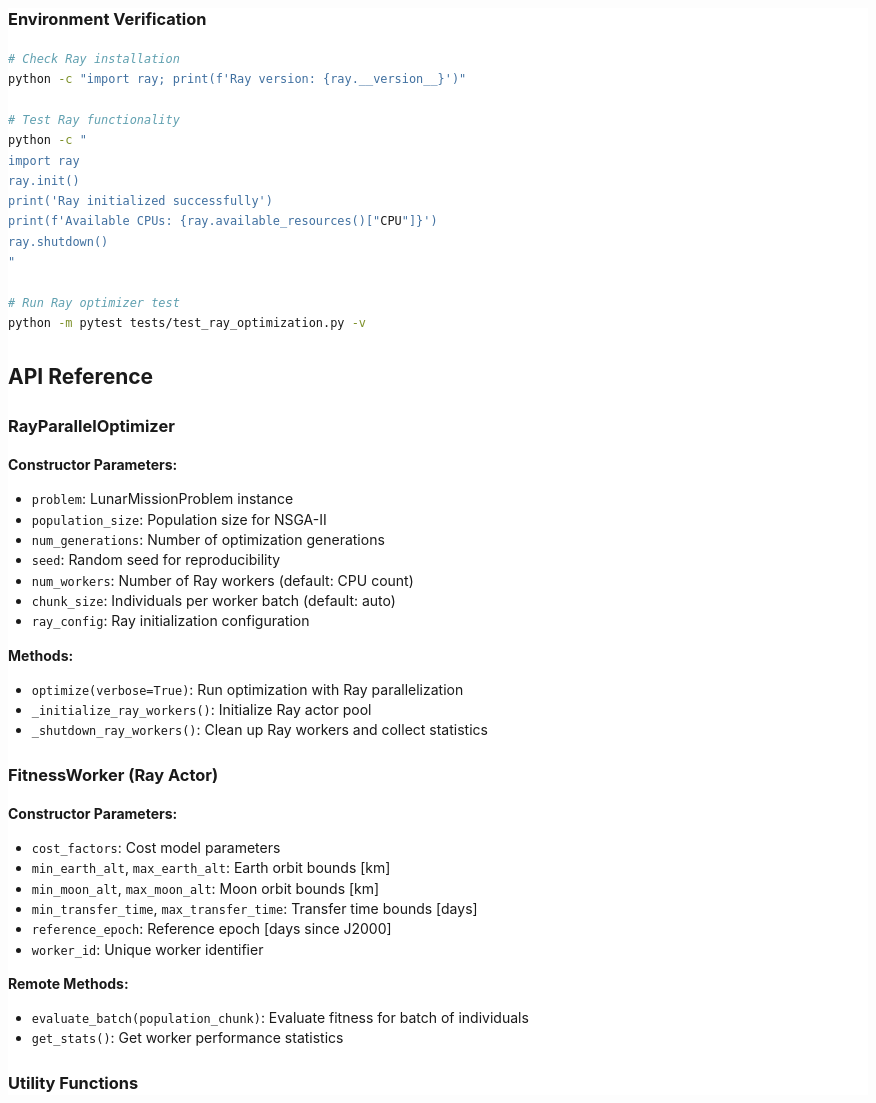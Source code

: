 ### Environment Verification

```bash
# Check Ray installation
python -c "import ray; print(f'Ray version: {ray.__version__}')"

# Test Ray functionality
python -c "
import ray
ray.init()
print('Ray initialized successfully')
print(f'Available CPUs: {ray.available_resources()["CPU"]}')
ray.shutdown()
"

# Run Ray optimizer test
python -m pytest tests/test_ray_optimization.py -v
```

## API Reference

### RayParallelOptimizer

**Constructor Parameters:**
- `problem`: LunarMissionProblem instance
- `population_size`: Population size for NSGA-II
- `num_generations`: Number of optimization generations
- `seed`: Random seed for reproducibility
- `num_workers`: Number of Ray workers (default: CPU count)
- `chunk_size`: Individuals per worker batch (default: auto)
- `ray_config`: Ray initialization configuration

**Methods:**
- `optimize(verbose=True)`: Run optimization with Ray parallelization
- `_initialize_ray_workers()`: Initialize Ray actor pool
- `_shutdown_ray_workers()`: Clean up Ray workers and collect statistics

### FitnessWorker (Ray Actor)

**Constructor Parameters:**
- `cost_factors`: Cost model parameters
- `min_earth_alt`, `max_earth_alt`: Earth orbit bounds [km]
- `min_moon_alt`, `max_moon_alt`: Moon orbit bounds [km]
- `min_transfer_time`, `max_transfer_time`: Transfer time bounds [days]
- `reference_epoch`: Reference epoch [days since J2000]
- `worker_id`: Unique worker identifier

**Remote Methods:**
- `evaluate_batch(population_chunk)`: Evaluate fitness for batch of individuals
- `get_stats()`: Get worker performance statistics

### Utility Functions
